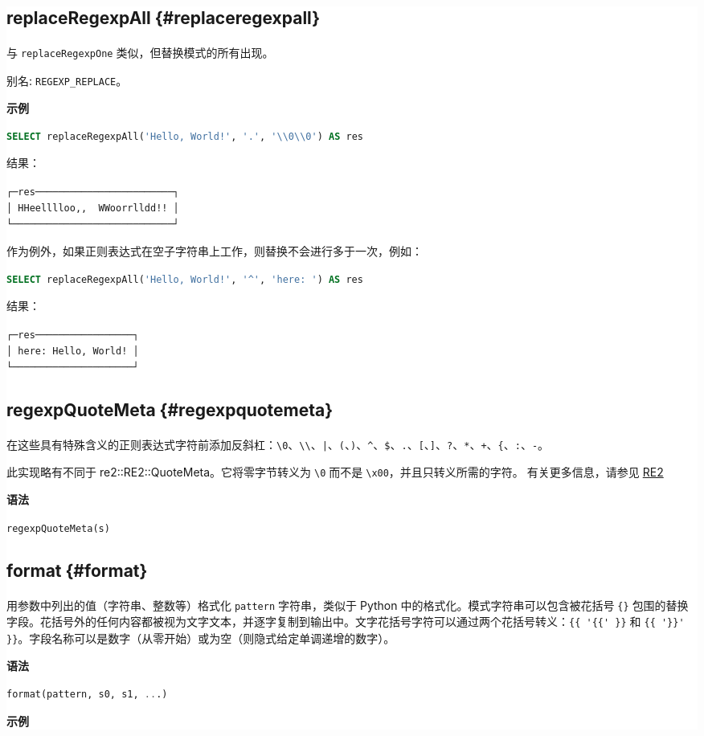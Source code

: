 ## replaceRegexpAll {#replaceregexpall}

与 `replaceRegexpOne` 类似，但替换模式的所有出现。

别名: `REGEXP_REPLACE`。

**示例**

```sql
SELECT replaceRegexpAll('Hello, World!', '.', '\\0\\0') AS res
```

结果：

```text
┌─res────────────────────────┐
│ HHeelllloo,,  WWoorrlldd!! │
└────────────────────────────┘
```

作为例外，如果正则表达式在空子字符串上工作，则替换不会进行多于一次，例如：

```sql
SELECT replaceRegexpAll('Hello, World!', '^', 'here: ') AS res
```

结果：

```text
┌─res─────────────────┐
│ here: Hello, World! │
└─────────────────────┘
```

## regexpQuoteMeta {#regexpquotemeta}

在这些具有特殊含义的正则表达式字符前添加反斜杠：`\0`、`\\`、`|`、`(`、`)`、`^`、`$`、`.`、`[`、`]`、`?`、`*`、`+`、`{`、`:`、`-`。

此实现略有不同于 re2::RE2::QuoteMeta。它将零字节转义为 `\0` 而不是 `\x00`，并且只转义所需的字符。
有关更多信息，请参见 [RE2](https://github.com/google/re2/blob/master/re2/re2.cc#L473)

**语法**

```sql
regexpQuoteMeta(s)
```

## format {#format}

用参数中列出的值（字符串、整数等）格式化 `pattern` 字符串，类似于 Python 中的格式化。模式字符串可以包含被花括号 `{}` 包围的替换字段。花括号外的任何内容都被视为文字文本，并逐字复制到输出中。文字花括号字符可以通过两个花括号转义：`{{ '{{' }}` 和 `{{ '}}' }}`。字段名称可以是数字（从零开始）或为空（则隐式给定单调递增的数字）。

**语法**

```sql
format(pattern, s0, s1, ...)
```

**示例**
